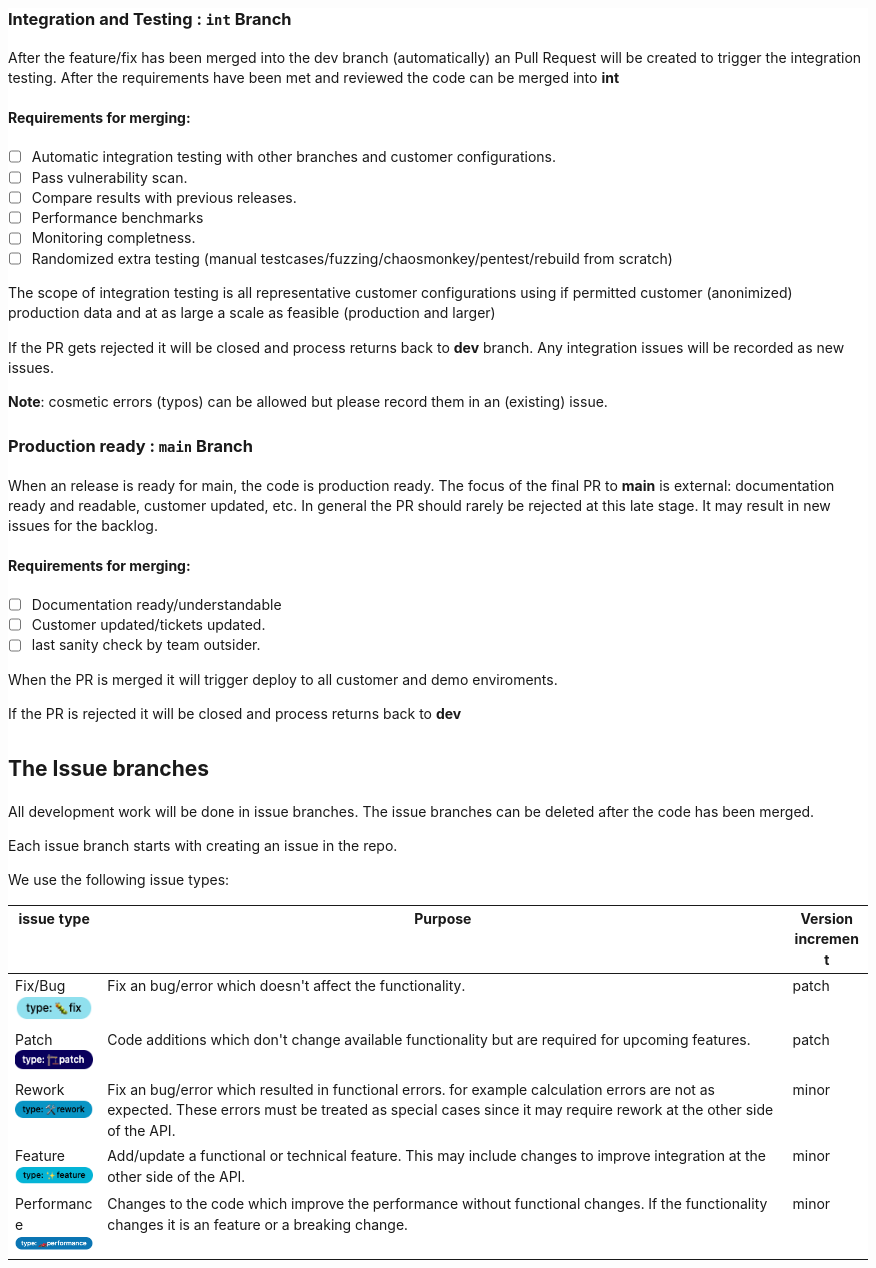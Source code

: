 ### Integration and Testing : `int` Branch

After the feature/fix has been merged into the dev branch (automatically) an Pull Request will be created to trigger the integration testing. After the requirements have been met and reviewed the code can be merged into **int**

#### Requirements for merging:

- [ ] Automatic integration testing with other branches and customer configurations. 
- [ ] Pass vulnerability scan. 
- [ ] Compare results with previous releases. 
- [ ] Performance benchmarks
- [ ] Monitoring completness. 
- [ ] Randomized extra testing (manual testcases/fuzzing/chaosmonkey/pentest/rebuild from scratch)

The scope of integration testing is all representative customer configurations using if permitted customer (anonimized) production data and at as large a scale as feasible (production and larger)

If the PR gets rejected it will be closed and process returns back to **dev** branch.  Any integration issues will be recorded as new issues.  

**Note**:  cosmetic errors (typos) can be allowed but please record them in an (existing) issue. 

### Production ready : `main` Branch

When an release is ready for main, the code is production ready.  The focus of the final PR to **main** is external: documentation ready and readable, customer updated, etc. In general the PR should rarely be rejected at this late stage. It may result in new issues for the backlog. 

#### Requirements for merging:

- [ ] Documentation ready/understandable
- [ ] Customer updated/tickets updated. 
- [ ] last sanity check by team outsider. 

When the PR is merged it will trigger deploy to all customer and demo enviroments. 

If the PR is rejected it will be closed and process returns back to **dev**

## The Issue branches 

All development work will be done in issue branches.  The issue branches can be deleted after the code has been merged. 

Each issue branch starts with creating an issue in the repo.  

We use the following issue types:

| issue type                                                   | Purpose                                                      | Version  increment |
| ------------------------------------------------------------ | ------------------------------------------------------------ | ------------------ |
| Fix/Bug<br />![type-fix-label](assets/type-fix-label.png)    | Fix an bug/error which doesn't affect the functionality.     | patch              |
| Patch<br />![type-patch-label](assets/type-patch-label.png)  | Code additions which don't change available functionality but are required for upcoming features. | patch              |
| Rework<br />![type-rework-label](assets/type-rework-label.png) | Fix an bug/error which resulted in functional errors.  for example calculation errors are not as expected. These errors must be treated as special cases since it may require rework at the other side of the API. | minor              |
| Feature<br />![type-feature-label](assets/type-feature-label.png) | Add/update a functional or technical feature. This may include changes to improve integration at the other side of the API. | minor              |
| Performance<br />![type-performance-label](assets/type-performance-label.png) | Changes to the code which improve the performance without functional  changes.  If the functionality changes it is an feature or a breaking change. | minor              |